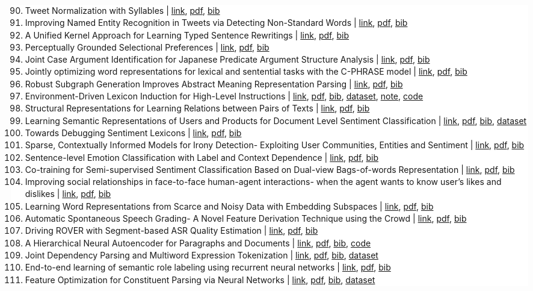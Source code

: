 90. Tweet Normalization with Syllables | [link](https://aclanthology.org/P15-1089/), [pdf](https://aclanthology.org/P15-1089.pdf), [bib](https://aclanthology.org/P15-1089.bib)
91. Improving Named Entity Recognition in Tweets via Detecting Non-Standard Words | [link](https://aclanthology.org/P15-1090/), [pdf](https://aclanthology.org/P15-1090.pdf), [bib](https://aclanthology.org/P15-1090.bib)
92. A Unified Kernel Approach for Learning Typed Sentence Rewritings | [link](https://aclanthology.org/P15-1091/), [pdf](https://aclanthology.org/P15-1091.pdf), [bib](https://aclanthology.org/P15-1091.bib)
93. Perceptually Grounded Selectional Preferences | [link](https://aclanthology.org/P15-1092/), [pdf](https://aclanthology.org/P15-1092.pdf), [bib](https://aclanthology.org/P15-1092.bib)
94. Joint Case Argument Identification for Japanese Predicate Argument Structure Analysis | [link](https://aclanthology.org/P15-1093/), [pdf](https://aclanthology.org/P15-1093.pdf), [bib](https://aclanthology.org/P15-1093.bib)
95. Jointly optimizing word representations for lexical and sentential tasks with the C-PHRASE model | [link](https://aclanthology.org/P15-1094/), [pdf](https://aclanthology.org/P15-1094.pdf), [bib](https://aclanthology.org/P15-1094.bib)
96. Robust Subgraph Generation Improves Abstract Meaning Representation Parsing | [link](https://aclanthology.org/P15-1095/), [pdf](https://aclanthology.org/P15-1095.pdf), [bib](https://aclanthology.org/P15-1095.bib)
97. Environment-Driven Lexicon Induction for High-Level Instructions | [link](https://aclanthology.org/P15-1096/), [pdf](https://aclanthology.org/P15-1096.pdf), [bib](https://aclanthology.org/P15-1096.bib), [dataset](https://aclanthology.org/attachments/P15-1096.Datasets.tgz), [note](https://aclanthology.org/attachments/P15-1096.Notes.pdf), [code](https://paperswithcode.com/paper/?acl=P15-1096)
98. Structural Representations for Learning Relations between Pairs of Texts | [link](https://aclanthology.org/P15-1097/), [pdf](https://aclanthology.org/P15-1097.pdf), [bib](https://aclanthology.org/P15-1097.bib)
99. Learning Semantic Representations of Users and Products for Document Level Sentiment Classification | [link](https://aclanthology.org/P15-1098/), [pdf](https://aclanthology.org/P15-1098.pdf), [bib](https://aclanthology.org/P15-1098.bib), [dataset](https://aclanthology.org/attachments/P15-1098.Datasets.pdf)
100. Towards Debugging Sentiment Lexicons | [link](https://aclanthology.org/P15-1099/), [pdf](https://aclanthology.org/P15-1099.pdf), [bib](https://aclanthology.org/P15-1099.bib)
101. Sparse, Contextually Informed Models for Irony Detection- Exploiting User Communities, Entities and Sentiment | [link](https://aclanthology.org/P15-1100/), [pdf](https://aclanthology.org/P15-1100.pdf), [bib](https://aclanthology.org/P15-1100.bib)
102. Sentence-level Emotion Classification with Label and Context Dependence | [link](https://aclanthology.org/P15-1101/), [pdf](https://aclanthology.org/P15-1101.pdf), [bib](https://aclanthology.org/P15-1101.bib)
103. Co-training for Semi-supervised Sentiment Classification Based on Dual-view Bags-of-words Representation | [link](https://aclanthology.org/P15-1102/), [pdf](https://aclanthology.org/P15-1102.pdf), [bib](https://aclanthology.org/P15-1102.bib)
104. Improving social relationships in face-to-face human-agent interactions- when the agent wants to know user’s likes and dislikes | [link](https://aclanthology.org/P15-1103/), [pdf](https://aclanthology.org/P15-1103.pdf), [bib](https://aclanthology.org/P15-1103.bib)
105. Learning Word Representations from Scarce and Noisy Data with Embedding Subspaces | [link](https://aclanthology.org/P15-1104/), [pdf](https://aclanthology.org/P15-1104.pdf), [bib](https://aclanthology.org/P15-1104.bib)
106. Automatic Spontaneous Speech Grading- A Novel Feature Derivation Technique using the Crowd | [link](https://aclanthology.org/P15-1105/), [pdf](https://aclanthology.org/P15-1105.pdf), [bib](https://aclanthology.org/P15-1105.bib)
107. Driving ROVER with Segment-based ASR Quality Estimation | [link](https://aclanthology.org/P15-1106/), [pdf](https://aclanthology.org/P15-1106.pdf), [bib](https://aclanthology.org/P15-1106.bib)
108. A Hierarchical Neural Autoencoder for Paragraphs and Documents | [link](https://aclanthology.org/P15-1107/), [pdf](https://aclanthology.org/P15-1107.pdf), [bib](https://aclanthology.org/P15-1107.bib), [code](https://paperswithcode.com/paper/?acl=P15-1107)
109. Joint Dependency Parsing and Multiword Expression Tokenization | [link](https://aclanthology.org/P15-1108/), [pdf](https://aclanthology.org/P15-1108.pdf), [bib](https://aclanthology.org/P15-1108.bib), [dataset](https://aclanthology.org/attachments/P15-1108.Datasets.zip)
110. End-to-end learning of semantic role labeling using recurrent neural networks | [link](https://aclanthology.org/P15-1109/), [pdf](https://aclanthology.org/P15-1109.pdf), [bib](https://aclanthology.org/P15-1109.bib)
111. Feature Optimization for Constituent Parsing via Neural Networks | [link](https://aclanthology.org/P15-1110/), [pdf](https://aclanthology.org/P15-1110.pdf), [bib](https://aclanthology.org/P15-1110.bib), [dataset](https://aclanthology.org/attachments/P15-1110.Datasets.zip)